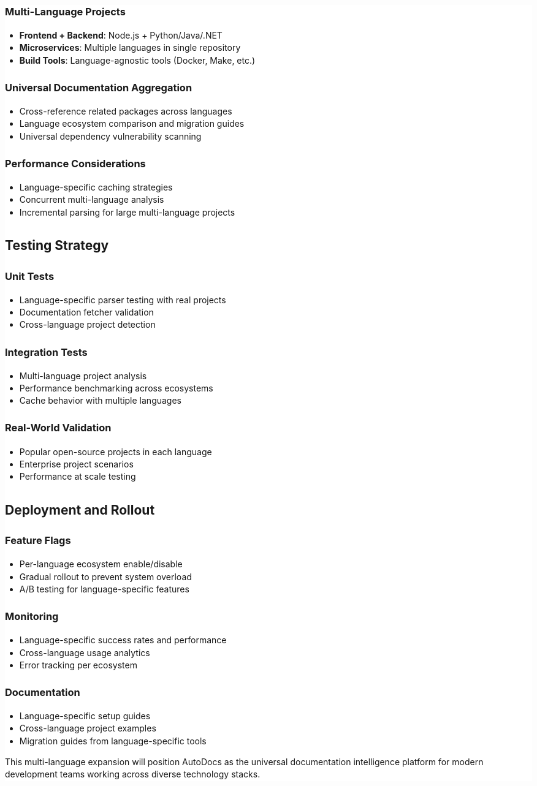 ### Multi-Language Projects
- **Frontend + Backend**: Node.js + Python/Java/.NET
- **Microservices**: Multiple languages in single repository
- **Build Tools**: Language-agnostic tools (Docker, Make, etc.)

### Universal Documentation Aggregation
- Cross-reference related packages across languages
- Language ecosystem comparison and migration guides
- Universal dependency vulnerability scanning

### Performance Considerations
- Language-specific caching strategies
- Concurrent multi-language analysis
- Incremental parsing for large multi-language projects

## Testing Strategy

### Unit Tests
- Language-specific parser testing with real projects
- Documentation fetcher validation
- Cross-language project detection

### Integration Tests
- Multi-language project analysis
- Performance benchmarking across ecosystems
- Cache behavior with multiple languages

### Real-World Validation
- Popular open-source projects in each language
- Enterprise project scenarios
- Performance at scale testing

## Deployment and Rollout

### Feature Flags
- Per-language ecosystem enable/disable
- Gradual rollout to prevent system overload
- A/B testing for language-specific features

### Monitoring
- Language-specific success rates and performance
- Cross-language usage analytics
- Error tracking per ecosystem

### Documentation
- Language-specific setup guides
- Cross-language project examples
- Migration guides from language-specific tools

This multi-language expansion will position AutoDocs as the universal documentation intelligence platform for modern development teams working across diverse technology stacks.
